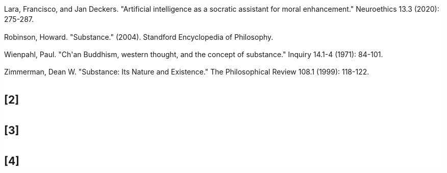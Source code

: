 Lara, Francisco, and Jan Deckers. "Artificial intelligence as a socratic assistant for moral enhancement." Neuroethics 13.3 (2020): 275-287.

Robinson, Howard. "Substance." (2004). Standford Encyclopedia of Philosophy.

Wienpahl, Paul. "Ch'an Buddhism, western thought, and the concept of substance." Inquiry 14.1-4 (1971): 84-101.

Zimmerman, Dean W. "Substance: Its Nature and Existence." The Philosophical Review 108.1 (1999): 118-122.

## [2]
## [3]
## [4]


